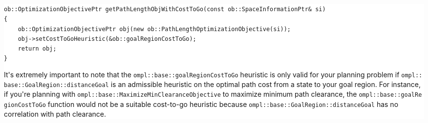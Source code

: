 ~~~{.cpp}
ob::OptimizationObjectivePtr getPathLengthObjWithCostToGo(const ob::SpaceInformationPtr& si)
{
    ob::OptimizationObjectivePtr obj(new ob::PathLengthOptimizationObjective(si));
    obj->setCostToGoHeuristic(&ob::goalRegionCostToGo);
    return obj;
}
~~~

It's extremely important to note that the `ompl::base::goalRegionCostToGo` heuristic is only valid for your planning problem if `ompl::base::GoalRegion::distanceGoal` is an admissible heuristic on the optimal path cost from a state to your goal region. For instance, if you're planning with `ompl::base::MaximizeMinClearanceObjective` to maximize minimum path clearance, the `ompl::base::goalRegionCostToGo` function would not be a suitable cost-to-go heuristic because `ompl::base::GoalRegion::distanceGoal` has no correlation with path clearance.
